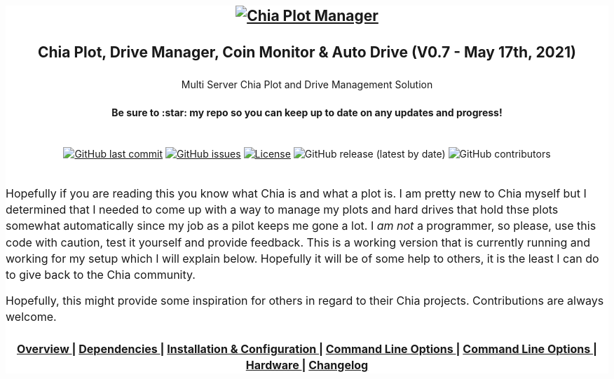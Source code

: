  <h2 align="center">
  <a name="chia_drive_logo" href="https://github.com/rjsears/chia_plot_manager"><img src="https://github.com/rjsears/chia_plot_manager/blob/main/images/chia_plot_manager_new.png" alt="Chia Plot Manager"></a><br>

  Chia Plot, Drive Manager, Coin Monitor & Auto Drive (V0.7 - May 17th, 2021)
  </h2>
  <p align="center">
Multi Server Chia Plot and Drive Management Solution
  </p>
<h4 align="center">Be sure to  :star:  my repo so you can keep up to date on any updates and progress!</h4>
<br>
<div align="center">
    <a href="https://github.com/rjsears/chia_plot_manager/commits/master"><img alt="GitHub last commit" src="https://img.shields.io/github/last-commit/rjsears/chia_plot_manager?style=plastic"></a>
    <a href="https://github.com/rjsears/chia_plot_manager/issues"><img alt="GitHub issues" src="https://img.shields.io/github/issues/rjsears/chia_plot_manager?style=plastic"></a>
    <a href="https://github.com/rjsears/chia_plot_manager/blob/master/LICENSE"><img alt="License" src="https://img.shields.io/github/license/rjsears/chia_plot_manager?style=plastic"></a>
 <img alt="GitHub release (latest by date)" src="https://img.shields.io/github/v/release/rjsears/chia_plot_manager?style=plastic">
<img alt="GitHub contributors" src="https://img.shields.io/github/contributors/rjsears/chia_plot_manager?style=plastic">
</h4>
</div>
<br>
<p align="left"><font size="3">
Hopefully if you are reading this you know what Chia is and what a plot is. I am pretty new to Chia myself but I determined that I needed to come up with a way to manage my plots and hard drives that hold thse plots somewhat automatically since my job as a pilot keeps me gone a lot. I <em>am not</em> a programmer, so please, use this code with caution, test it yourself and provide feedback. This is a working version that is currently running and working for my setup which I will explain below. Hopefully it will be of some help to others, it is the least I can do to give back to the Chia community.
  

Hopefully, this might provide some inspiration for others in regard to their Chia projects. Contributions are always welcome.</p>

<div align="center"><a name="top_menu"></a>
  <h4>
    <a href="https://github.com/rjsears/chia_plot_manager#overview">
      Overview
    </a>
    <span> | </span>
    <a href="https://github.com/rjsears/chia_plot_manager#dependencies">
      Dependencies
    </a>
    <span> | </span>
    <a href="https://github.com/rjsears/chia_plot_manager#install">
      Installation & Configuration
    </a>
   <span> | </span>
    <a href="https://github.com/rjsears/chia_plot_manager#cli">
      Command Line Options
    </a>
   <span> | </span>
    <a href="https://github.com/rjsears/chia_plot_manager#cli">
      Command Line Options
    </a>
   <span> | </span>
    <a href="https://github.com/rjsears/chia_plot_manager#hardware">
      Hardware
    </a>
   <span> | </span>
    <a href="https://github.com/rjsears/chia_plot_manager#changelog">
      Changelog
    </a>